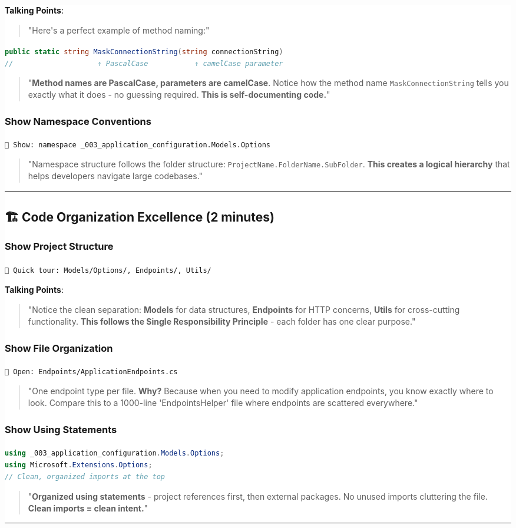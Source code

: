 **Talking Points**:
> "Here's a perfect example of method naming:"

```csharp
public static string MaskConnectionString(string connectionString)  
//                    ↑ PascalCase           ↑ camelCase parameter
```

> "**Method names are PascalCase, parameters are camelCase**. Notice how the method name `MaskConnectionString` tells you exactly what it does - no guessing required. **This is self-documenting code.**"

### **Show Namespace Conventions**
```
📂 Show: namespace _003_application_configuration.Models.Options
```

> "Namespace structure follows the folder structure: `ProjectName.FolderName.SubFolder`. **This creates a logical hierarchy** that helps developers navigate large codebases."

---

## 🏗️ **Code Organization Excellence** (2 minutes)

### **Show Project Structure**
```
📂 Quick tour: Models/Options/, Endpoints/, Utils/
```

**Talking Points**:
> "Notice the clean separation: **Models** for data structures, **Endpoints** for HTTP concerns, **Utils** for cross-cutting functionality. **This follows the Single Responsibility Principle** - each folder has one clear purpose."

### **Show File Organization**
```
📂 Open: Endpoints/ApplicationEndpoints.cs
```

> "One endpoint type per file. **Why?** Because when you need to modify application endpoints, you know exactly where to look. Compare this to a 1000-line 'EndpointsHelper' file where endpoints are scattered everywhere."

### **Show Using Statements**
```csharp
using _003_application_configuration.Models.Options;
using Microsoft.Extensions.Options;
// Clean, organized imports at the top
```

> "**Organized using statements** - project references first, then external packages. No unused imports cluttering the file. **Clean imports = clean intent.**"

---
